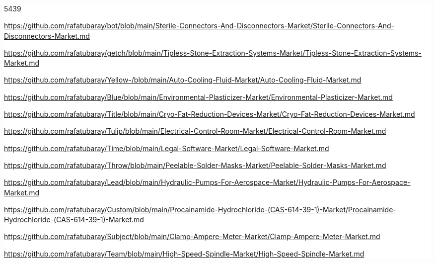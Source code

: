 5439</p><p><a href="https://github.com/rafatubaray/bot/blob/main/Sterile-Connectors-And-Disconnectors-Market/Sterile-Connectors-And-Disconnectors-Market.md">https://github.com/rafatubaray/bot/blob/main/Sterile-Connectors-And-Disconnectors-Market/Sterile-Connectors-And-Disconnectors-Market.md</a></p><p><a href="https://github.com/rafatubaray/getch/blob/main/Tipless-Stone-Extraction-Systems-Market/Tipless-Stone-Extraction-Systems-Market.md">https://github.com/rafatubaray/getch/blob/main/Tipless-Stone-Extraction-Systems-Market/Tipless-Stone-Extraction-Systems-Market.md</a></p><p><a href="https://github.com/rafatubaray/Yellow-/blob/main/Auto-Cooling-Fluid-Market/Auto-Cooling-Fluid-Market.md">https://github.com/rafatubaray/Yellow-/blob/main/Auto-Cooling-Fluid-Market/Auto-Cooling-Fluid-Market.md</a></p><p><a href="https://github.com/rafatubaray/Blue/blob/main/Environmental-Plasticizer-Market/Environmental-Plasticizer-Market.md">https://github.com/rafatubaray/Blue/blob/main/Environmental-Plasticizer-Market/Environmental-Plasticizer-Market.md</a></p><p><a href="https://github.com/rafatubaray/Title/blob/main/Cryo-Fat-Reduction-Devices-Market/Cryo-Fat-Reduction-Devices-Market.md">https://github.com/rafatubaray/Title/blob/main/Cryo-Fat-Reduction-Devices-Market/Cryo-Fat-Reduction-Devices-Market.md</a></p><p><a href="https://github.com/rafatubaray/Tulip/blob/main/Electrical-Control-Room-Market/Electrical-Control-Room-Market.md">https://github.com/rafatubaray/Tulip/blob/main/Electrical-Control-Room-Market/Electrical-Control-Room-Market.md</a></p><p><a href="https://github.com/rafatubaray/Time/blob/main/Legal-Software-Market/Legal-Software-Market.md">https://github.com/rafatubaray/Time/blob/main/Legal-Software-Market/Legal-Software-Market.md</a></p><p><a href="https://github.com/rafatubaray/Throw/blob/main/Peelable-Solder-Masks-Market/Peelable-Solder-Masks-Market.md">https://github.com/rafatubaray/Throw/blob/main/Peelable-Solder-Masks-Market/Peelable-Solder-Masks-Market.md</a></p><p><a href="https://github.com/rafatubaray/Lead/blob/main/Hydraulic-Pumps-For-Aerospace-Market/Hydraulic-Pumps-For-Aerospace-Market.md">https://github.com/rafatubaray/Lead/blob/main/Hydraulic-Pumps-For-Aerospace-Market/Hydraulic-Pumps-For-Aerospace-Market.md</a></p><p><a href="https://github.com/rafatubaray/Custom/blob/main/Procainamide-Hydrochloride-(CAS-614-39-1)-Market/Procainamide-Hydrochloride-(CAS-614-39-1)-Market.md">https://github.com/rafatubaray/Custom/blob/main/Procainamide-Hydrochloride-(CAS-614-39-1)-Market/Procainamide-Hydrochloride-(CAS-614-39-1)-Market.md</a></p><p><a href="https://github.com/rafatubaray/Subject/blob/main/Clamp-Ampere-Meter-Market/Clamp-Ampere-Meter-Market.md">https://github.com/rafatubaray/Subject/blob/main/Clamp-Ampere-Meter-Market/Clamp-Ampere-Meter-Market.md</a></p><p><a href="https://github.com/rafatubaray/Team/blob/main/High-Speed-Spindle-Market/High-Speed-Spindle-Market.md">https://github.com/rafatubaray/Team/blob/main/High-Speed-Spindle-Market/High-Speed-Spindle-Market.md</a></p>
